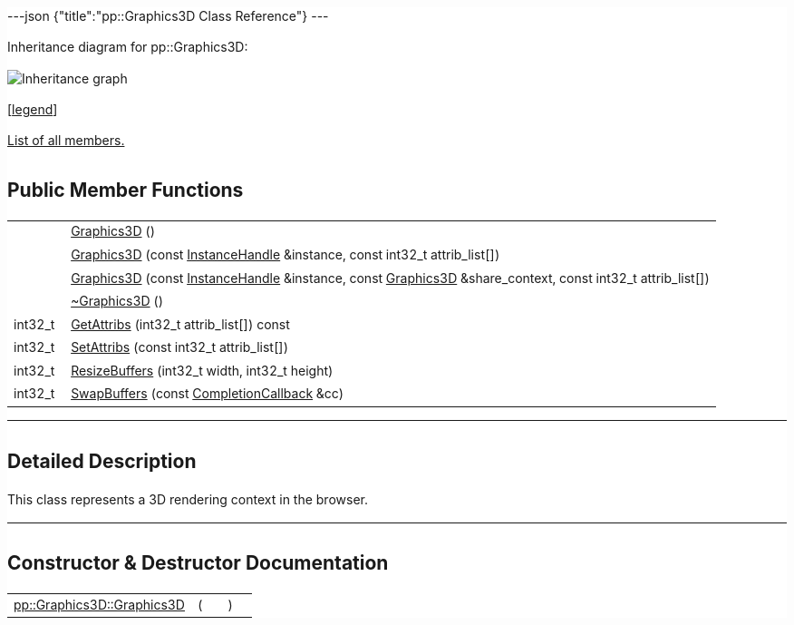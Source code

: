 ---json {"title":"pp::Graphics3D Class Reference"} ---

Inheritance diagram for pp::Graphics3D:

![Inheritance graph](/docs/native-client/pepper_dev/cpp/classpp_1_1_graphics3_d__inherit__graph.png)

<span class="legend">\[[legend](/docs/native-client/pepper_dev/cpp/graph_legend/)\]</span>

[List of all members.](/docs/native-client/pepper_dev/cpp/classpp_1_1_graphics3_d-members/)

Public Member Functions
-----------------------

<table><tbody><tr class="odd"><td style="text-align: right;"> </td><td><a href="/docs/native-client/pepper_dev/cpp/classpp_1_1_graphics3_d#a36b6d8c818d0af11128d9522dd7f8bc2" class="el">Graphics3D</a> ()</td></tr><tr class="even"><td style="text-align: right;"> </td><td><a href="/docs/native-client/pepper_dev/cpp/classpp_1_1_graphics3_d#a072a5e20977e193d02b2e509ad72d11e" class="el">Graphics3D</a> (const <a href="/docs/native-client/pepper_dev/cpp/classpp_1_1_instance_handle/" class="el">InstanceHandle</a> &amp;instance, const int32_t attrib_list[])</td></tr><tr class="odd"><td style="text-align: right;"> </td><td><a href="/docs/native-client/pepper_dev/cpp/classpp_1_1_graphics3_d#a53586ebd53025ff6e1e0c4b89e471f68" class="el">Graphics3D</a> (const <a href="/docs/native-client/pepper_dev/cpp/classpp_1_1_instance_handle/" class="el">InstanceHandle</a> &amp;instance, const <a href="/docs/native-client/pepper_dev/cpp/classpp_1_1_graphics3_d/" class="el">Graphics3D</a> &amp;share_context, const int32_t attrib_list[])</td></tr><tr class="even"><td style="text-align: right;"> </td><td><a href="/docs/native-client/pepper_dev/cpp/classpp_1_1_graphics3_d#a134128672575294aeb17c263189b9da0" class="el">~Graphics3D</a> ()</td></tr><tr class="odd"><td style="text-align: right;">int32_t </td><td><a href="/docs/native-client/pepper_dev/cpp/classpp_1_1_graphics3_d#ae4527f4526a090c05ab7d9ce9fafb3de" class="el">GetAttribs</a> (int32_t attrib_list[]) const</td></tr><tr class="even"><td style="text-align: right;">int32_t </td><td><a href="/docs/native-client/pepper_dev/cpp/classpp_1_1_graphics3_d#a504e04ec5f21e324439fe8edc3622957" class="el">SetAttribs</a> (const int32_t attrib_list[])</td></tr><tr class="odd"><td style="text-align: right;">int32_t </td><td><a href="/docs/native-client/pepper_dev/cpp/classpp_1_1_graphics3_d#a21b887529bdba99089ff3c1fa16d3d7c" class="el">ResizeBuffers</a> (int32_t width, int32_t height)</td></tr><tr class="even"><td style="text-align: right;">int32_t </td><td><a href="/docs/native-client/pepper_dev/cpp/classpp_1_1_graphics3_d#ae1d1c071bf2737ab310a32558ec5f507" class="el">SwapBuffers</a> (const <a href="/docs/native-client/pepper_dev/cpp/classpp_1_1_completion_callback/" class="el">CompletionCallback</a> &amp;cc)</td></tr></tbody></table>

------------------------------------------------------------------------

<span id="details" class="anchor" style="margin: 0;"></span>

Detailed Description
--------------------

This class represents a 3D rendering context in the browser.

------------------------------------------------------------------------

Constructor & Destructor Documentation
--------------------------------------

<span id="a36b6d8c818d0af11128d9522dd7f8bc2" class="anchor" style="margin: 0;"></span>

<table><tbody><tr class="odd"><td><a href="/docs/native-client/pepper_dev/cpp/classpp_1_1_graphics3_d#a36b6d8c818d0af11128d9522dd7f8bc2" class="el">pp::Graphics3D::Graphics3D</a></td><td>(</td><td></td><td>)</td><td></td></tr></tbody></table>
